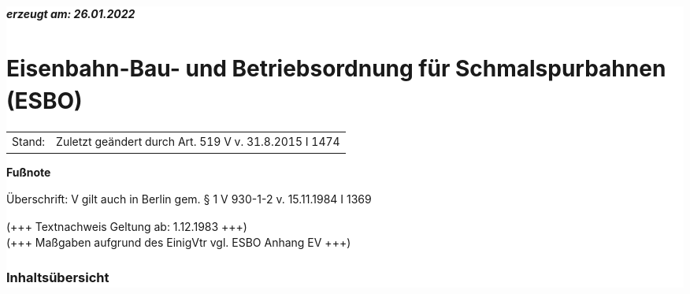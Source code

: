 <td colspan="2">

  
  

##### erzeugt am: 26.01.2022

</td>

</tr>

</table>

<span id="BJNR002690972.html"></span>

# Eisenbahn-Bau- und Betriebsordnung für Schmalspurbahnen (ESBO)

<div>

<div class="jnhtml">

|        |                                                       |
| ------ | ----------------------------------------------------- |
| Stand: | Zuletzt geändert durch Art. 519 V v. 31.8.2015 I 1474 |

</div>

</div>

<div>

  
**Fußnote**

<div class="jnhtml">

<div>

<div class="jurAbsatz">

Überschrift: V gilt auch in Berlin gem. § 1 V 930-1-2 v. 15.11.1984 I
1369

</div>

<div class="jurAbsatz">

  
(+++ Textnachweis Geltung ab: 1.12.1983 +++)  
(+++ Maßgaben aufgrund des EinigVtr vgl. ESBO Anhang EV +++)

</div>

</div>

</div>

</div>

<span id="BJNR002690972BJNE000100304.html"></span>

### Inhaltsübersicht  
